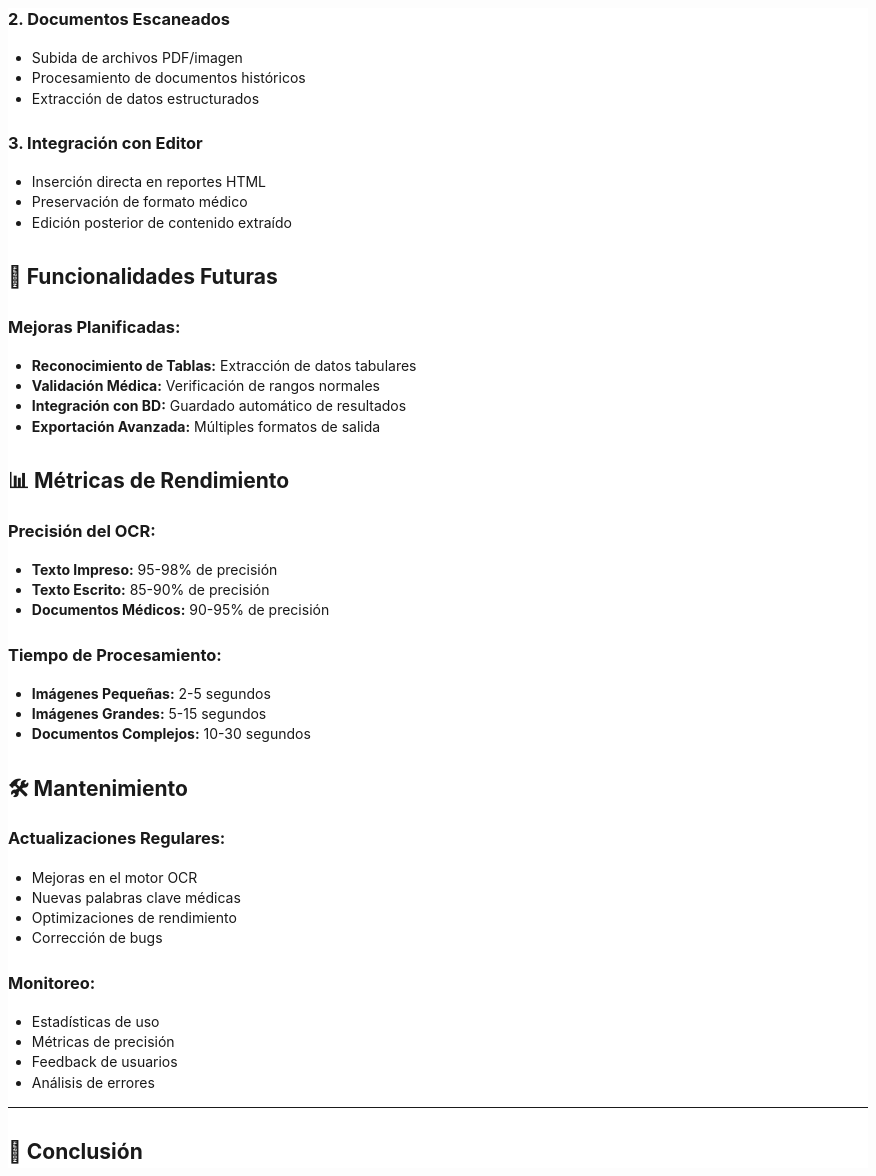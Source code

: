### **2. Documentos Escaneados**
- Subida de archivos PDF/imagen
- Procesamiento de documentos históricos
- Extracción de datos estructurados

### **3. Integración con Editor**
- Inserción directa en reportes HTML
- Preservación de formato médico
- Edición posterior de contenido extraído

## 🔮 Funcionalidades Futuras

### **Mejoras Planificadas:**
- **Reconocimiento de Tablas:** Extracción de datos tabulares
- **Validación Médica:** Verificación de rangos normales
- **Integración con BD:** Guardado automático de resultados
- **Exportación Avanzada:** Múltiples formatos de salida

## 📊 Métricas de Rendimiento

### **Precisión del OCR:**
- **Texto Impreso:** 95-98% de precisión
- **Texto Escrito:** 85-90% de precisión
- **Documentos Médicos:** 90-95% de precisión

### **Tiempo de Procesamiento:**
- **Imágenes Pequeñas:** 2-5 segundos
- **Imágenes Grandes:** 5-15 segundos
- **Documentos Complejos:** 10-30 segundos

## 🛠️ Mantenimiento

### **Actualizaciones Regulares:**
- Mejoras en el motor OCR
- Nuevas palabras clave médicas
- Optimizaciones de rendimiento
- Corrección de bugs

### **Monitoreo:**
- Estadísticas de uso
- Métricas de precisión
- Feedback de usuarios
- Análisis de errores

---

## 🎉 Conclusión
